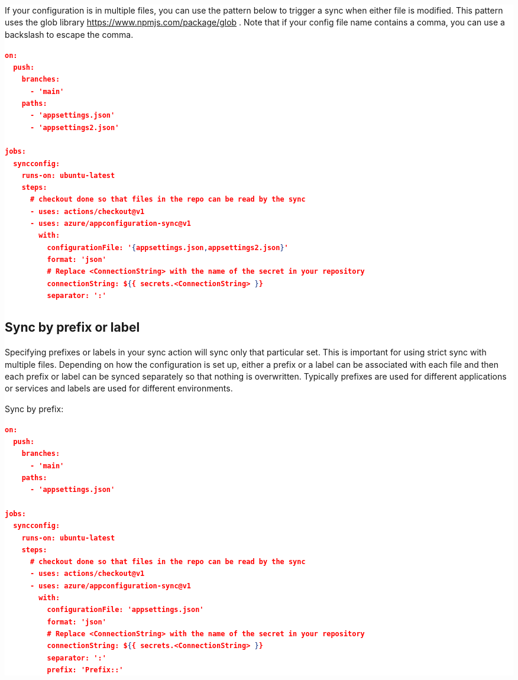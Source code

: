 If your configuration is in multiple files, you can use the pattern below to trigger a sync when either file is modified. This pattern uses the glob library https://www.npmjs.com/package/glob . Note that if your config file name contains a comma, you can use a backslash to escape the comma. 

```json
on:
  push:
    branches:
      - 'main'
    paths:
      - 'appsettings.json'
      - 'appsettings2.json'

jobs:
  syncconfig:
    runs-on: ubuntu-latest
    steps:
      # checkout done so that files in the repo can be read by the sync
      - uses: actions/checkout@v1
      - uses: azure/appconfiguration-sync@v1
        with:
          configurationFile: '{appsettings.json,appsettings2.json}'
          format: 'json'
          # Replace <ConnectionString> with the name of the secret in your repository
          connectionString: ${{ secrets.<ConnectionString> }}
          separator: ':'
```

## Sync by prefix or label
Specifying prefixes or labels in your sync action will sync only that particular set. This is important for using strict sync with multiple files. Depending on how the configuration is set up, either a prefix or a label can be associated with each file and then each prefix or label can be synced separately so that nothing is overwritten. Typically prefixes are used for different applications or services and labels are used for different environments. 

Sync by prefix: 

```json
on:
  push:
    branches:
      - 'main'
    paths:
      - 'appsettings.json'

jobs:
  syncconfig:
    runs-on: ubuntu-latest
    steps:
      # checkout done so that files in the repo can be read by the sync
      - uses: actions/checkout@v1
      - uses: azure/appconfiguration-sync@v1
        with:
          configurationFile: 'appsettings.json'
          format: 'json'
          # Replace <ConnectionString> with the name of the secret in your repository
          connectionString: ${{ secrets.<ConnectionString> }}
          separator: ':'
          prefix: 'Prefix::'
```

